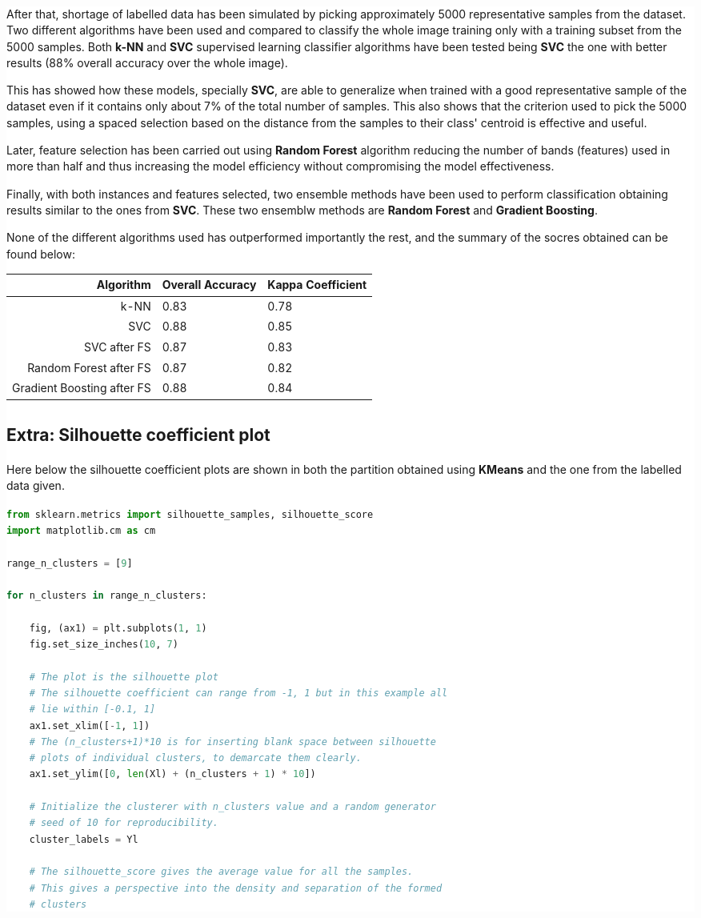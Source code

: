 After that, shortage of labelled data has been simulated by picking approximately 5000 representative samples from the dataset. Two different algorithms have been used and compared to classify the whole image training only with a training subset from the 5000 samples. Both **k-NN** and **SVC** supervised learning classifier algorithms have been tested being **SVC** the one with better results (88% overall accuracy over the whole image).

This has showed how these models, specially **SVC**, are able to generalize when trained with a good representative sample of the dataset even if it contains only about 7% of the total number of samples.
This also shows that the criterion used to pick the 5000 samples, using a spaced selection based on the distance from the samples to their class' centroid is effective and useful. 

Later, feature selection has been carried out using **Random Forest** algorithm reducing the number of bands (features) used in more than half and thus increasing the model efficiency without compromising the model effectiveness. 

Finally, with both instances and features selected, two ensemble methods have been used to perform classification obtaining results similar to the ones from **SVC**. These two ensemblw methods are **Random Forest** and **Gradient Boosting**.

None of the different algorithms used has outperformed importantly the rest, and the summary of the socres obtained can be found below:


|                  Algorithm 	| Overall Accuracy 	|  Kappa Coefficient        	|
|---------------------------:	|------------------	|---------------------------	|
|                       k-NN 	| 0.83             	| 0.78       	                |
|                        SVC 	| 0.88             	| 0.85       	                |
|               SVC after FS    | 0.87             	| 0.83       	                |
|     Random Forest after FS 	| 0.87             	| 0.82       	                |
| Gradient Boosting after FS 	| 0.88             	| 0.84       	                |

## Extra: Silhouette coefficient plot <a name="id9"></a>

Here below the silhouette coefficient plots are shown in both the partition obtained using **KMeans** and the one from the labelled data given.


```python
from sklearn.metrics import silhouette_samples, silhouette_score
import matplotlib.cm as cm

range_n_clusters = [9]

for n_clusters in range_n_clusters:

    fig, (ax1) = plt.subplots(1, 1)
    fig.set_size_inches(10, 7)

    # The plot is the silhouette plot
    # The silhouette coefficient can range from -1, 1 but in this example all
    # lie within [-0.1, 1]
    ax1.set_xlim([-1, 1])
    # The (n_clusters+1)*10 is for inserting blank space between silhouette
    # plots of individual clusters, to demarcate them clearly.
    ax1.set_ylim([0, len(Xl) + (n_clusters + 1) * 10])

    # Initialize the clusterer with n_clusters value and a random generator
    # seed of 10 for reproducibility.
    cluster_labels = Yl

    # The silhouette_score gives the average value for all the samples.
    # This gives a perspective into the density and separation of the formed
    # clusters
```